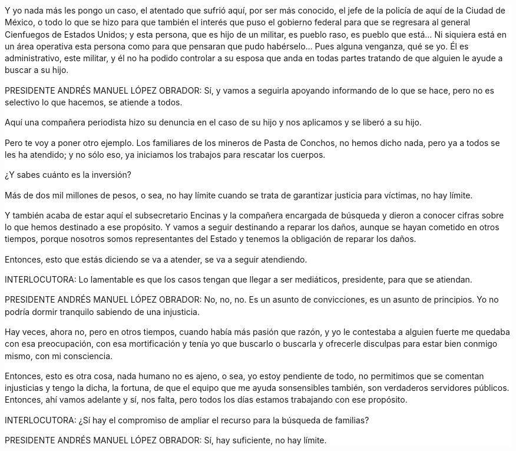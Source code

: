 Y yo nada más les pongo un caso, el atentado que sufrió aquí, por ser más
conocido, el jefe de la policía de aquí de la Ciudad de México, o todo lo que
se hizo para que también el interés que puso el gobierno federal para que se
regresara al general Cienfuegos de Estados Unidos; y esta persona, que es hijo
de un militar, es pueblo raso, es pueblo que está… Ni siquiera está en un área
operativa esta persona como para que pensaran que pudo habérselo… Pues alguna
venganza, qué se yo. Él es administrativo, este militar, y él no ha podido
controlar a su esposa que anda en todas partes tratando de que alguien le
ayude a buscar a su hijo.

PRESIDENTE ANDRÉS MANUEL LÓPEZ OBRADOR: Sí, y vamos a seguirla apoyando
informando de lo que se hace, pero no es selectivo lo que hacemos, se atiende
a todos.

Aquí una compañera periodista hizo su denuncia en el caso de su hijo y nos
aplicamos y se liberó a su hijo.

Pero te voy a poner otro ejemplo. Los familiares de los mineros de Pasta de
Conchos, no hemos dicho nada, pero ya a todos se les ha atendido; y no sólo
eso, ya iniciamos los trabajos para rescatar los cuerpos.

¿Y sabes cuánto es la inversión?

Más de dos mil millones de pesos, o sea, no hay límite cuando se trata de
garantizar justicia para víctimas, no hay límite.

Y también acaba de estar aquí el subsecretario Encinas y la compañera
encargada de búsqueda y dieron a conocer cifras sobre lo que hemos destinado a
ese propósito. Y vamos a seguir destinando a reparar los daños, aunque se
hayan cometido en otros tiempos, porque nosotros somos representantes del
Estado y tenemos la obligación de reparar los daños.

Entonces, esto que estás diciendo se va a atender, se va a seguir atendiendo.

INTERLOCUTORA: Lo lamentable es que los casos tengan que llegar a ser
mediáticos, presidente, para que se atiendan.

PRESIDENTE ANDRÉS MANUEL LÓPEZ OBRADOR: No, no, no. Es un asunto de
convicciones, es un asunto de principios. Yo no podría dormir tranquilo
sabiendo de una injusticia.

Hay veces, ahora no, pero en otros tiempos, cuando había más pasión que razón,
y yo le contestaba a alguien fuerte me quedaba con esa preocupación, con esa
mortificación y tenía yo que buscarlo o buscarla y ofrecerle disculpas para
estar bien conmigo mismo, con mi consciencia.

Entonces, esto es otra cosa, nada humano no es ajeno, o sea, yo estoy
pendiente de todo, no permitimos que se comentan injusticias y tengo la dicha,
la fortuna, de que el equipo que me ayuda sonsensibles también, son verdaderos
servidores públicos. Entonces, ahí vamos adelante y sí, nos falta, pero todos
los días estamos trabajando con ese propósito.

INTERLOCUTORA: ¿Sí hay el compromiso de ampliar el recurso para la búsqueda de
familias?

PRESIDENTE ANDRÉS MANUEL LÓPEZ OBRADOR: Sí, hay suficiente, no hay límite.
